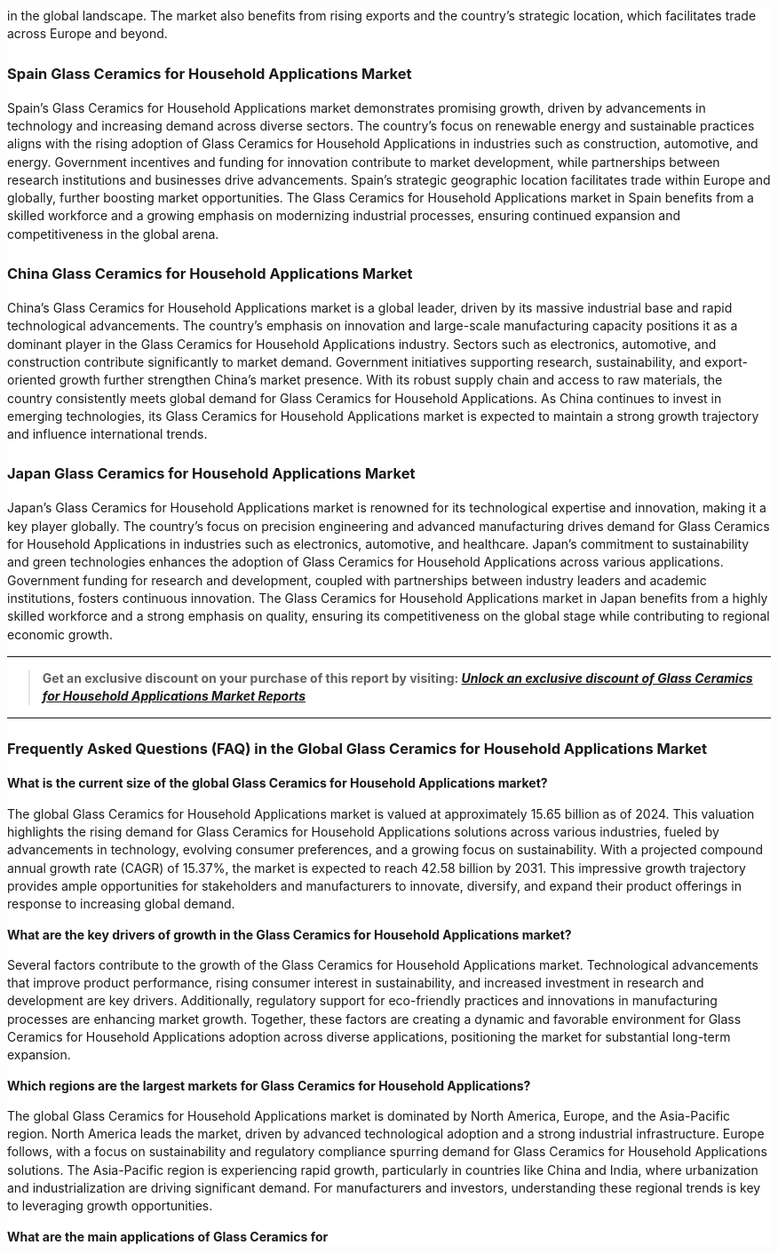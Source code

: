 in the global landscape. The market also benefits from rising exports and the country&rsquo;s strategic location, which facilitates trade across Europe and beyond.</p><h3>Spain Glass Ceramics for Household Applications Market</h3><p>Spain&rsquo;s Glass Ceramics for Household Applications market demonstrates promising growth, driven by advancements in technology and increasing demand across diverse sectors. The country&rsquo;s focus on renewable energy and sustainable practices aligns with the rising adoption of Glass Ceramics for Household Applications in industries such as construction, automotive, and energy. Government incentives and funding for innovation contribute to market development, while partnerships between research institutions and businesses drive advancements. Spain&rsquo;s strategic geographic location facilitates trade within Europe and globally, further boosting market opportunities. The Glass Ceramics for Household Applications market in Spain benefits from a skilled workforce and a growing emphasis on modernizing industrial processes, ensuring continued expansion and competitiveness in the global arena.</p><h3>China Glass Ceramics for Household Applications Market</h3><p>China&rsquo;s Glass Ceramics for Household Applications market is a global leader, driven by its massive industrial base and rapid technological advancements. The country&rsquo;s emphasis on innovation and large-scale manufacturing capacity positions it as a dominant player in the Glass Ceramics for Household Applications industry. Sectors such as electronics, automotive, and construction contribute significantly to market demand. Government initiatives supporting research, sustainability, and export-oriented growth further strengthen China&rsquo;s market presence. With its robust supply chain and access to raw materials, the country consistently meets global demand for Glass Ceramics for Household Applications. As China continues to invest in emerging technologies, its Glass Ceramics for Household Applications market is expected to maintain a strong growth trajectory and influence international trends.</p><h3>Japan Glass Ceramics for Household Applications Market</h3><p>Japan&rsquo;s Glass Ceramics for Household Applications market is renowned for its technological expertise and innovation, making it a key player globally. The country&rsquo;s focus on precision engineering and advanced manufacturing drives demand for Glass Ceramics for Household Applications in industries such as electronics, automotive, and healthcare. Japan&rsquo;s commitment to sustainability and green technologies enhances the adoption of Glass Ceramics for Household Applications across various applications. Government funding for research and development, coupled with partnerships between industry leaders and academic institutions, fosters continuous innovation. The Glass Ceramics for Household Applications market in Japan benefits from a highly skilled workforce and a strong emphasis on quality, ensuring its competitiveness on the global stage while contributing to regional economic growth.</p><hr /><blockquote><p><strong>Get an exclusive discount on your purchase of this report by visiting: <em><a href="://marketresearchpulse.com/ask-for-discount/93827?utm_source=Github&amp;utm_medium=0116">Unlock an exclusive discount of Glass Ceramics for Household Applications Market Reports</a></em>&nbsp;</strong></p></blockquote><hr /><h3>Frequently Asked Questions (FAQ) in the Global Glass Ceramics for Household Applications Market</h3><p><strong>What is the current size of the global Glass Ceramics for Household Applications market?</strong></p><p>The global Glass Ceramics for Household Applications market is valued at approximately 15.65 billion as of 2024. This valuation highlights the rising demand for Glass Ceramics for Household Applications solutions across various industries, fueled by advancements in technology, evolving consumer preferences, and a growing focus on sustainability. With a projected compound annual growth rate (CAGR) of 15.37%, the market is expected to reach 42.58 billion by 2031. This impressive growth trajectory provides ample opportunities for stakeholders and manufacturers to innovate, diversify, and expand their product offerings in response to increasing global demand.</p><p><strong>What are the key drivers of growth in the Glass Ceramics for Household Applications market?</strong></p><p>Several factors contribute to the growth of the Glass Ceramics for Household Applications market. Technological advancements that improve product performance, rising consumer interest in sustainability, and increased investment in research and development are key drivers. Additionally, regulatory support for eco-friendly practices and innovations in manufacturing processes are enhancing market growth. Together, these factors are creating a dynamic and favorable environment for Glass Ceramics for Household Applications adoption across diverse applications, positioning the market for substantial long-term expansion.</p><p><strong>Which regions are the largest markets for Glass Ceramics for Household Applications?</strong></p><p>The global Glass Ceramics for Household Applications market is dominated by North America, Europe, and the Asia-Pacific region. North America leads the market, driven by advanced technological adoption and a strong industrial infrastructure. Europe follows, with a focus on sustainability and regulatory compliance spurring demand for Glass Ceramics for Household Applications solutions. The Asia-Pacific region is experiencing rapid growth, particularly in countries like China and India, where urbanization and industrialization are driving significant demand. For manufacturers and investors, understanding these regional trends is key to leveraging growth opportunities.</p><p><strong>What are the main applications of Glass Ceramics for